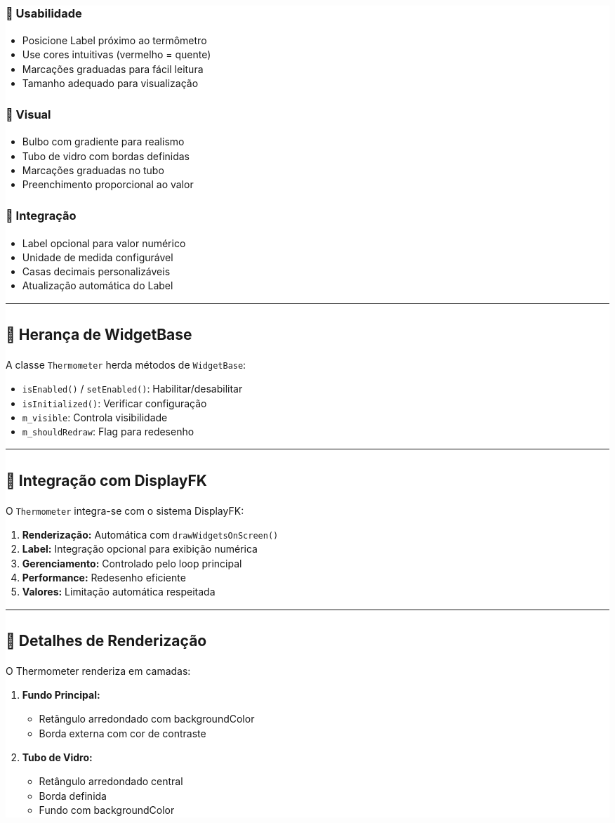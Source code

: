 ### 👥 Usabilidade
- Posicione Label próximo ao termômetro
- Use cores intuitivas (vermelho = quente)
- Marcações graduadas para fácil leitura
- Tamanho adequado para visualização

### 🎨 Visual
- Bulbo com gradiente para realismo
- Tubo de vidro com bordas definidas
- Marcações graduadas no tubo
- Preenchimento proporcional ao valor

### 🔔 Integração
- Label opcional para valor numérico
- Unidade de medida configurável
- Casas decimais personalizáveis
- Atualização automática do Label

---

## 🔗 Herança de WidgetBase

A classe `Thermometer` herda métodos de `WidgetBase`:

- `isEnabled()` / `setEnabled()`: Habilitar/desabilitar
- `isInitialized()`: Verificar configuração
- `m_visible`: Controla visibilidade
- `m_shouldRedraw`: Flag para redesenho

---

## 🔗 Integração com DisplayFK

O `Thermometer` integra-se com o sistema DisplayFK:

1. **Renderização:** Automática com `drawWidgetsOnScreen()`
2. **Label:** Integração opcional para exibição numérica
3. **Gerenciamento:** Controlado pelo loop principal
4. **Performance:** Redesenho eficiente
5. **Valores:** Limitação automática respeitada

---

## 🎨 Detalhes de Renderização

O Thermometer renderiza em camadas:

1. **Fundo Principal:**
   - Retângulo arredondado com backgroundColor
   - Borda externa com cor de contraste

2. **Tubo de Vidro:**
   - Retângulo arredondado central
   - Borda definida
   - Fundo com backgroundColor
